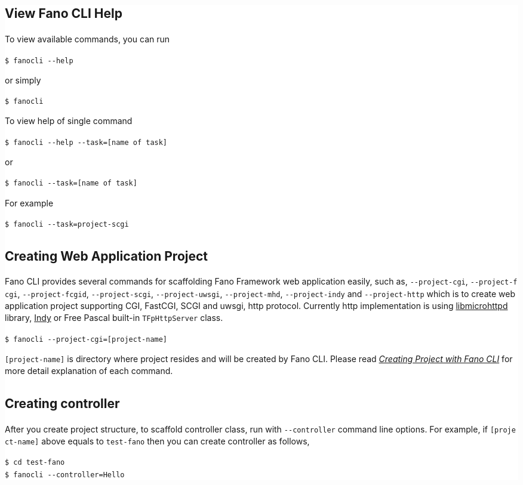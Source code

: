 ## View Fano CLI Help

To view available commands, you can run

```
$ fanocli --help
```
or simply
```
$ fanocli
```

To view help of single command

```
$ fanocli --help --task=[name of task]
```
or
```
$ fanocli --task=[name of task]
```
For example
```
$ fanocli --task=project-scgi
```

## <a name="creating-project"></a>Creating Web Application Project

Fano CLI provides several commands for scaffolding Fano Framework web application easily, such as, `--project-cgi`, `--project-fcgi`, `--project-fcgid`, `--project-scgi`,  `--project-uwsgi`, `--project-mhd`, `--project-indy` and `--project-http` which is to create web application project supporting CGI, FastCGI, SCGI and uwsgi, http protocol. Currently http implementation is using [libmicrohttpd](https://www.gnu.org/software/libmicrohttpd/) library, [Indy](https://www.indyproject.org) or Free Pascal built-in `TFpHttpServer` class.

```
$ fanocli --project-cgi=[project-name]
```

`[project-name]` is directory where project resides and will be created by Fano CLI. Please read *[Creating Project with Fano CLI](/scaffolding-with-fano-cli/creating-project)* for more detail explanation of each command.


## <a name="creating-controller"></a>Creating controller

After you create project structure, to scaffold controller class, run with  `--controller` command line options. For example, if `[project-name]` above equals to `test-fano` then you can create controller as follows,

```
$ cd test-fano
$ fanocli --controller=Hello
```

